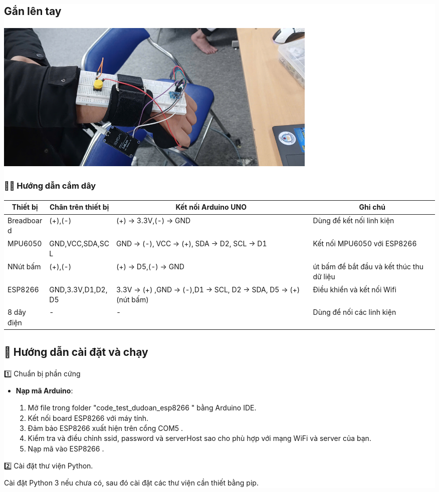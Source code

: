 ## Gắn lên tay
<img src="images/lapdat.jpg" alt="System Architecture" width="600"/>

### ⛓️‍💥 Hướng dẫn cắm dây
| Thiết bị        | Chân trên thiết bị | Kết nối Arduino UNO | Ghi chú                         |
|-----------------|-------------------|---------------------|---------------------------------|
| Breadboard      |    (+),(-)       |      (+) → 3.3V,(-) → GND         | Dùng để kết nối linh kiện       |
| MPU6050    | GND,VCC,SDA,SCL | GND → (-), VCC → (+), SDA → D2, SCL → D1 | Kết nối MPU6050 với ESP8266|
| NNút bấm     | (+),(-) | (+) → D5,(-) → GND | út bấm để bắt đầu và kết thúc thu dữ liệu|
| ESP8266        | GND,3.3V,D1,D2,D5            |  3.3V → (+) ,GND → (-),D1 → SCL, D2 → SDA, D5 → (+)(nút bấm)|Điều khiển và kết nối Wifi|
| 8 dây điện      | -                 | -                   | Dùng để nối các linh kiện       |

## 🚀 Hướng dẫn cài đặt và chạy
1️⃣ Chuẩn bị phần cứng
- **Nạp mã Arduino**:

    1. Mở file trong folder "code_test_dudoan_esp8266 " bằng Arduino IDE.
    2. Kết nối board ESP8266 với máy tính.
    3. Đảm bảo ESP8266 xuất hiện trên cổng COM5 .
    4. Kiểm tra và điều chỉnh ssid, password và serverHost sao cho phù hợp với mạng WiFi và server của bạn.
    5. Nạp mã vào ESP8266 .
    

2️⃣ Cài đặt thư viện Python. 

Cài đặt Python 3 nếu chưa có, sau đó cài đặt các thư viện cần thiết bằng pip.
